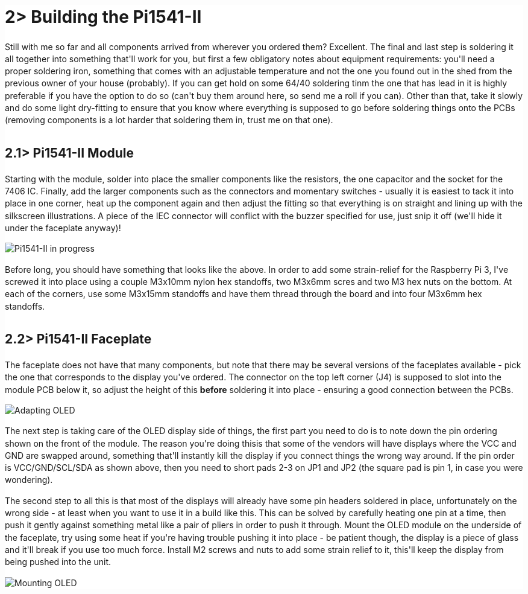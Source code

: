 # 2> Building the Pi1541-II
Still with me so far and all components arrived from wherever you ordered them? Excellent. The final and last step is soldering it all together into something that'll work for you, but first a few obligatory notes about equipment requirements: you'll need a proper soldering iron, something that comes with an adjustable temperature and not the one you found out in the shed from the previous owner of your house (probably). If you can get hold on some 64/40 soldering tinm the one that has lead in it is highly preferable if you have the option to do so (can't buy them around here, so send me a roll if you can). Other than that, take it slowly and do some light dry-fitting to ensure that you know where everything is supposed to go before soldering things onto the PCBs (removing components is a lot harder that soldering them in, trust me on that one).

## 2.1> Pi1541-II Module
Starting with the module, solder into place the smaller components like the resistors, the one capacitor and the socket for the 7406 IC. Finally, add the larger components such as the connectors and momentary switches - usually it is easiest to tack it into place in one corner, heat up the component again and then adjust the fitting so that everything is on straight and lining up with the silkscreen illustrations. A piece of the IEC connector will conflict with the buzzer specified for use, just snip it off (we'll hide it under the faceplate anyway)!

![Pi1541-II in progress](https://github.com/tebl/C64-Pi1541-II/raw/main/gallery/2020-09-24%2022.49.03.jpg)

Before long, you should have something that looks like the above. In order to add some strain-relief for the Raspberry Pi 3, I've screwed it into place using a couple M3x10mm nylon hex standoffs, two M3x6mm scres and two M3 hex nuts on the bottom. At each of the corners, use some M3x15mm standoffs and have them thread through the board and into four M3x6mm hex standoffs.

## 2.2> Pi1541-II Faceplate
The faceplate does not have that many components, but note that there may be several versions of the faceplates available - pick the one that corresponds to the display you've ordered. The connector on the top left corner (J4) is supposed to slot into the module PCB below it, so adjust the height of this **before** soldering it into place - ensuring a good connection between the PCBs.

![Adapting OLED](https://github.com/tebl/C64-Pi1541-II/raw/main/gallery/2020-09-24%2021.25.37.jpg)

The next step is taking care of the OLED display side of things, the first part you need to do is to note down the pin ordering shown on the front of the module. The reason you're doing thisis that some of the vendors will have displays where the VCC and GND are swapped around, something that'll instantly kill the display if you connect things the wrong way around. If the pin order is VCC/GND/SCL/SDA as shown above, then you need to short pads 2-3 on JP1 and JP2 (the square pad is pin 1, in case you were wondering).

The second step to all this is that most of the displays will already have some pin headers soldered in place, unfortunately on the wrong side - at least when you want to use it in a build like this. This can be solved by carefully heating one pin at a time, then push it gently against something metal like a pair of pliers in order to push it through. Mount the OLED module on the underside of the faceplate, try using some heat if you're having trouble pushing it into place - be patient though, the display is a piece of glass and it'll break if you use too much force. Install M2 screws and nuts to add some strain relief to it, this'll keep the display from being pushed into the unit.

![Mounting OLED](https://github.com/tebl/C64-Pi1541-II/raw/main/gallery/2020-09-24%2022.58.00.jpg)
